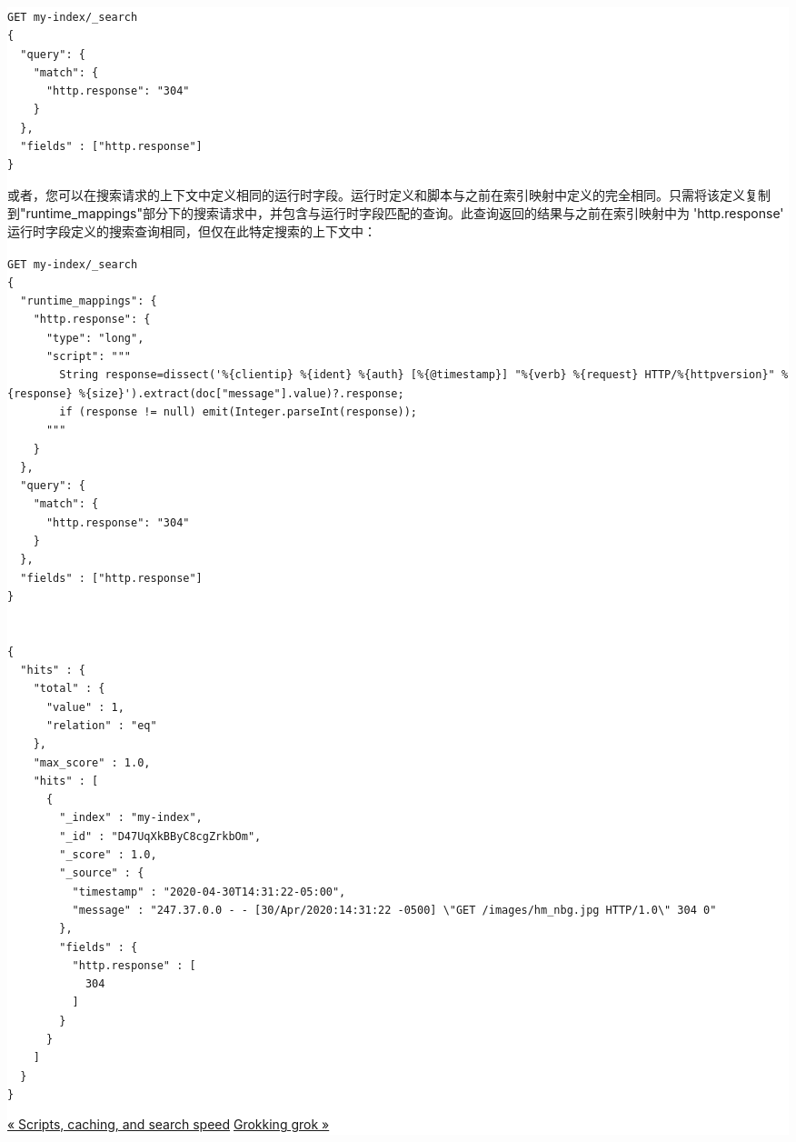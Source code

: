     
    GET my-index/_search
    {
      "query": {
        "match": {
          "http.response": "304"
        }
      },
      "fields" : ["http.response"]
    }

或者，您可以在搜索请求的上下文中定义相同的运行时字段。运行时定义和脚本与之前在索引映射中定义的完全相同。只需将该定义复制到"runtime_mappings"部分下的搜索请求中，并包含与运行时字段匹配的查询。此查询返回的结果与之前在索引映射中为 'http.response' 运行时字段定义的搜索查询相同，但仅在此特定搜索的上下文中：

    
    
    GET my-index/_search
    {
      "runtime_mappings": {
        "http.response": {
          "type": "long",
          "script": """
            String response=dissect('%{clientip} %{ident} %{auth} [%{@timestamp}] "%{verb} %{request} HTTP/%{httpversion}" %{response} %{size}').extract(doc["message"].value)?.response;
            if (response != null) emit(Integer.parseInt(response));
          """
        }
      },
      "query": {
        "match": {
          "http.response": "304"
        }
      },
      "fields" : ["http.response"]
    }
    
    
    {
      "hits" : {
        "total" : {
          "value" : 1,
          "relation" : "eq"
        },
        "max_score" : 1.0,
        "hits" : [
          {
            "_index" : "my-index",
            "_id" : "D47UqXkBByC8cgZrkbOm",
            "_score" : 1.0,
            "_source" : {
              "timestamp" : "2020-04-30T14:31:22-05:00",
              "message" : "247.37.0.0 - - [30/Apr/2020:14:31:22 -0500] \"GET /images/hm_nbg.jpg HTTP/1.0\" 304 0"
            },
            "fields" : {
              "http.response" : [
                304
              ]
            }
          }
        ]
      }
    }

[« Scripts, caching, and search speed](scripts-and-search-speed.md)
[Grokking grok »](grok.md)
